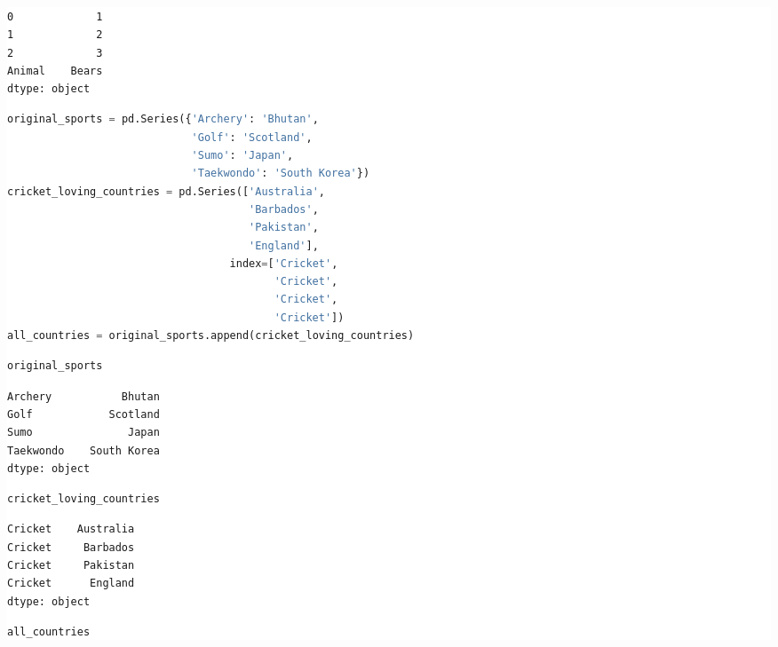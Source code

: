


    0             1
    1             2
    2             3
    Animal    Bears
    dtype: object




```python
original_sports = pd.Series({'Archery': 'Bhutan',
                             'Golf': 'Scotland',
                             'Sumo': 'Japan',
                             'Taekwondo': 'South Korea'})
cricket_loving_countries = pd.Series(['Australia',
                                      'Barbados',
                                      'Pakistan',
                                      'England'], 
                                   index=['Cricket',
                                          'Cricket',
                                          'Cricket',
                                          'Cricket'])
all_countries = original_sports.append(cricket_loving_countries)
```


```python
original_sports
```




    Archery           Bhutan
    Golf            Scotland
    Sumo               Japan
    Taekwondo    South Korea
    dtype: object




```python
cricket_loving_countries
```




    Cricket    Australia
    Cricket     Barbados
    Cricket     Pakistan
    Cricket      England
    dtype: object




```python
all_countries
```
